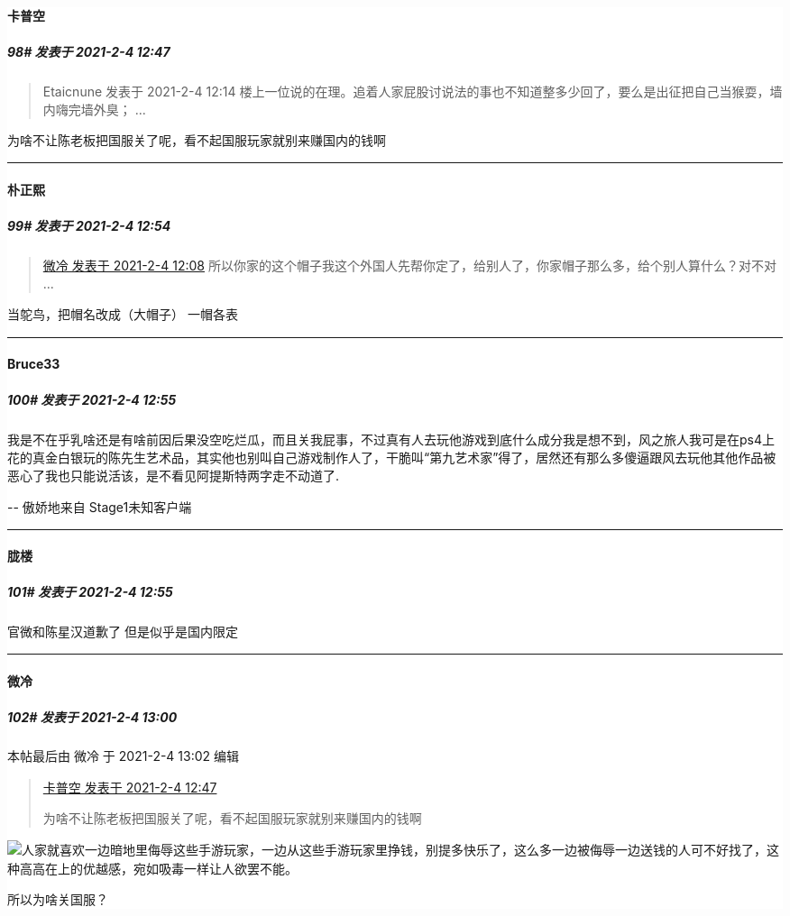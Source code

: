 ####  卡普空  
##### 98#       发表于 2021-2-4 12:47


<blockquote>Etaicnune 发表于 2021-2-4 12:14
楼上一位说的在理。追着人家屁股讨说法的事也不知道整多少回了，要么是出征把自己当猴耍，墙内嗨完墙外臭； ...</blockquote>
为啥不让陈老板把国服关了呢，看不起国服玩家就别来赚国内的钱啊


-----

####  朴正熙  
##### 99#       发表于 2021-2-4 12:54


<blockquote><a href="httphttps://bbs.saraba1st.com/2b/forum.php?mod=redirect&amp;goto=findpost&amp;pid=50235943&amp;ptid=1986198" target="_blank">微冷 发表于 2021-2-4 12:08</a>
所以你家的这个帽子我这个外国人先帮你定了，给别人了，你家帽子那么多，给个别人算什么？对不对 ...</blockquote>
当鸵鸟，把帽名改成（大帽子）
一帽各表


-----

####  Bruce33  
##### 100#       发表于 2021-2-4 12:55


我是不在乎乳啥还是有啥前因后果没空吃烂瓜，而且关我屁事，不过真有人去玩他游戏到底什么成分我是想不到，风之旅人我可是在ps4上花的真金白银玩的陈先生艺术品，其实他也别叫自己游戏制作人了，干脆叫“第九艺术家”得了，居然还有那么多傻逼跟风去玩他其他作品被恶心了我也只能说活该，是不看见阿提斯特两字走不动道了.

 -- 傲娇地来自 Stage1未知客户端


-----

####  胧楼  
##### 101#       发表于 2021-2-4 12:55


官微和陈星汉道歉了 但是似乎是国内限定


-----

####  微冷  
##### 102#       发表于 2021-2-4 13:00


 本帖最后由 微冷 于 2021-2-4 13:02 编辑 
<blockquote><a href="httphttps://bbs.saraba1st.com/2b/forum.php?mod=redirect&amp;goto=findpost&amp;pid=50236328&amp;ptid=1986198" target="_blank">卡普空 发表于 2021-2-4 12:47</a>

为啥不让陈老板把国服关了呢，看不起国服玩家就别来赚国内的钱啊</blockquote>
<img src="https://static.saraba1st.com/image/smiley/face2017/067.png" referrerpolicy="no-referrer">人家就喜欢一边暗地里侮辱这些手游玩家，一边从这些手游玩家里挣钱，别提多快乐了，这么多一边被侮辱一边送钱的人可不好找了，这种高高在上的优越感，宛如吸毒一样让人欲罢不能。


所以为啥关国服？
